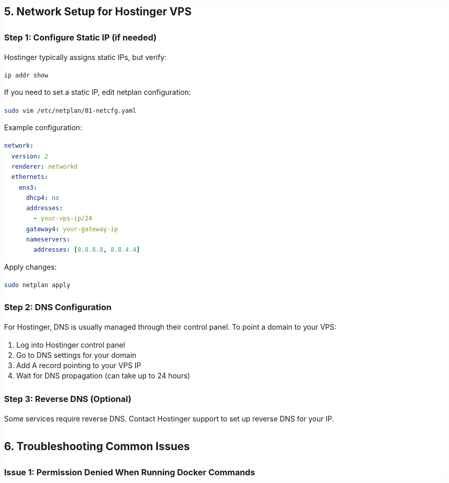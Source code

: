 ## 5. Network Setup for Hostinger VPS

### Step 1: Configure Static IP (if needed)

Hostinger typically assigns static IPs, but verify:

```bash
ip addr show
```

If you need to set a static IP, edit netplan configuration:

```bash
sudo vim /etc/netplan/01-netcfg.yaml
```

Example configuration:

```yaml
network:
  version: 2
  renderer: networkd
  ethernets:
    ens3:
      dhcp4: no
      addresses:
        - your-vps-ip/24
      gateway4: your-gateway-ip
      nameservers:
        addresses: [8.8.8.8, 8.8.4.4]
```

Apply changes:

```bash
sudo netplan apply
```

### Step 2: DNS Configuration

For Hostinger, DNS is usually managed through their control panel. To point a domain to your VPS:

1. Log into Hostinger control panel
2. Go to DNS settings for your domain
3. Add A record pointing to your VPS IP
4. Wait for DNS propagation (can take up to 24 hours)

### Step 3: Reverse DNS (Optional)

Some services require reverse DNS. Contact Hostinger support to set up reverse DNS for your IP.

## 6. Troubleshooting Common Issues

### Issue 1: Permission Denied When Running Docker Commands
